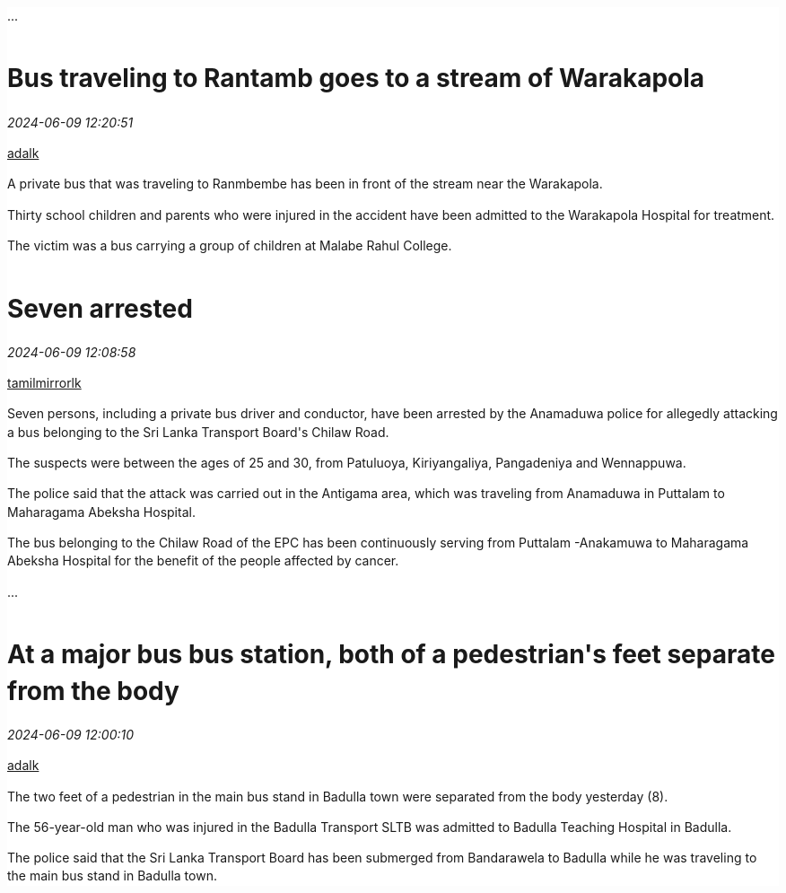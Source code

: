 ...



# Bus traveling to Rantamb goes to a stream of Warakapola

*2024-06-09 12:20:51*

[adalk](https://www.ada.lk/breaking_news/රන්ටැඹේ-යන්න-ගිය-බස්-රථය-වරකාපොලදි-ඇළකට-යයි/11-410094)

A private bus that was traveling to Ranmbembe has been in front of the stream near the Warakapola.

Thirty school children and parents who were injured in the accident have been admitted to the Warakapola Hospital for treatment.

The victim was a bus carrying a group of children at Malabe Rahul College.



# Seven arrested

*2024-06-09 12:08:58*

[tamilmirrorlk](https://www.tamilmirror.lk/செய்திகள்/பஸ்மீது-கல்வீச்சு-ஏழுபேர்-கைது/175-338641)

Seven persons, including a private bus driver and conductor, have been arrested by the Anamaduwa police for allegedly attacking a bus belonging to the Sri Lanka Transport Board's Chilaw Road.

The suspects were between the ages of 25 and 30, from Patuluoya, Kiriyangaliya, Pangadeniya and Wennappuwa.

The police said that the attack was carried out in the Antigama area, which was traveling from Anamaduwa in Puttalam to Maharagama Abeksha Hospital.

The bus belonging to the Chilaw Road of the EPC has been continuously serving from Puttalam -Anakamuwa to Maharagama Abeksha Hospital for the benefit of the people affected by cancer.

...



# At a major bus bus station, both of a pedestrian's feet separate from the body

*2024-06-09 12:00:10*

[adalk](https://www.ada.lk/breaking_news/ප්‍රධාන-බස්රථ-නැවතුම්පොළකදී-පදිකයකුගේ-පාද-දෙකම-සිරුරෙන්-වෙන්වෙයි/11-410093)

The two feet of a pedestrian in the main bus stand in Badulla town were separated from the body yesterday (8).

The 56-year-old man who was injured in the Badulla Transport SLTB was admitted to Badulla Teaching Hospital in Badulla.

The police said that the Sri Lanka Transport Board has been submerged from Bandarawela to Badulla while he was traveling to the main bus stand in Badulla town.
